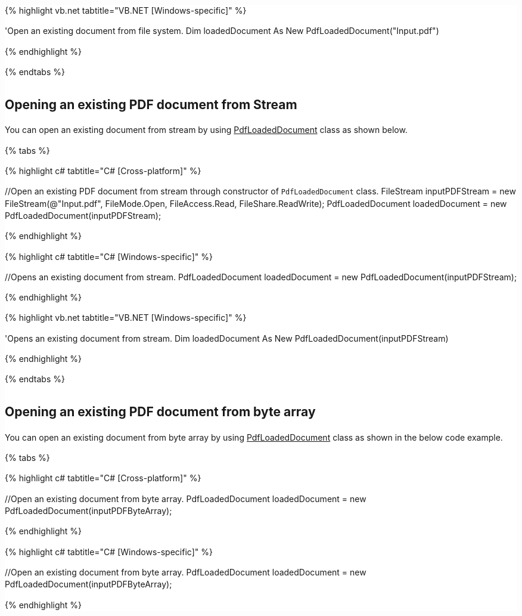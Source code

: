 {% highlight vb.net tabtitle="VB.NET [Windows-specific]" %}

'Open an existing document from file system. 
Dim loadedDocument As New PdfLoadedDocument("Input.pdf")

{% endhighlight %}

{% endtabs %}

## Opening an existing PDF document from Stream

You can open an existing document from stream by using [PdfLoadedDocument](https://help.syncfusion.com/cr/document-processing/Syncfusion.Pdf.Parsing.PdfLoadedDocument.html) class as shown below.

{% tabs %} 

{% highlight c# tabtitle="C# [Cross-platform]" %}

//Open an existing PDF document from stream through constructor of `PdfLoadedDocument` class. 
FileStream inputPDFStream = new FileStream(@"Input.pdf", FileMode.Open, FileAccess.Read, FileShare.ReadWrite);
PdfLoadedDocument loadedDocument = new PdfLoadedDocument(inputPDFStream);

{% endhighlight %}

{% highlight c# tabtitle="C# [Windows-specific]" %} 

//Opens an existing document from stream. 
PdfLoadedDocument loadedDocument = new PdfLoadedDocument(inputPDFStream);

{% endhighlight %}

{% highlight vb.net tabtitle="VB.NET [Windows-specific]" %}

'Opens an existing document from stream. 
Dim loadedDocument As New PdfLoadedDocument(inputPDFStream)

{% endhighlight %}

{% endtabs %}

## Opening an existing PDF document from byte array

You can open an existing document from byte array by using [PdfLoadedDocument](https://help.syncfusion.com/cr/document-processing/Syncfusion.Pdf.Parsing.PdfLoadedDocument.html) class as shown in the below code example.

{% tabs %} 

{% highlight c# tabtitle="C# [Cross-platform]" %}

//Open an existing document from byte array. 
PdfLoadedDocument loadedDocument = new PdfLoadedDocument(inputPDFByteArray); 

{% endhighlight %}

{% highlight c# tabtitle="C# [Windows-specific]" %}

//Open an existing document from byte array. 
PdfLoadedDocument loadedDocument = new PdfLoadedDocument(inputPDFByteArray); 

{% endhighlight %}
